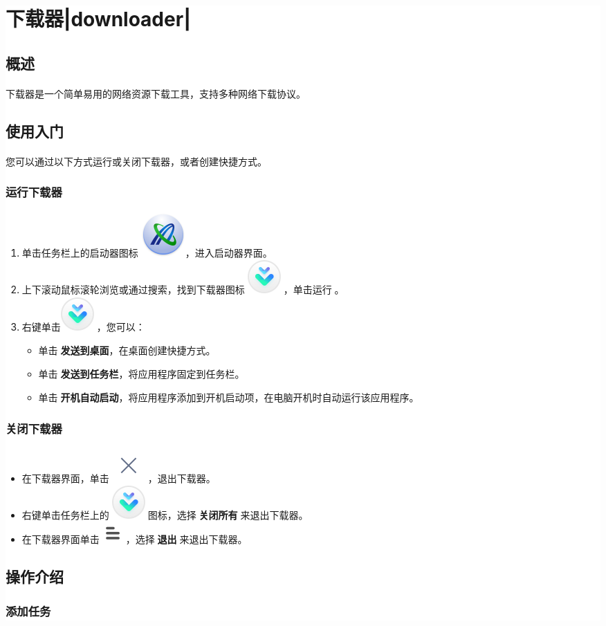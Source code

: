 # 下载器|downloader|

## 概述

下载器是一个简单易用的网络资源下载工具，支持多种网络下载协议。

## 使用入门

您可以通过以下方式运行或关闭下载器，或者创建快捷方式。

### 运行下载器

1. 单击任务栏上的启动器图标 ![deepin_launcher](../common/deepin_launcher.svg)，进入启动器界面。
2. 上下滚动鼠标滚轮浏览或通过搜索，找到下载器图标   ![uos_downloadmanager](../common/uos_downloadmanager.svg) ，单击运行  。
3. 右键单击![uos_downloadmanager](../common/uos_downloadmanager.svg) ，您可以：
   - 单击 **发送到桌面**，在桌面创建快捷方式。

   - 单击 **发送到任务栏**，将应用程序固定到任务栏。

   - 单击 **开机自动启动**，将应用程序添加到开机启动项，在电脑开机时自动运行该应用程序。

### 关闭下载器

- 在下载器界面，单击  ![close](../common/close.svg) ，退出下载器。
- 右键单击任务栏上的 ![uos_downloadmanager](../common/uos_downloadmanager.svg)  图标，选择 **关闭所有** 来退出下载器。
- 在下载器界面单击 ![icon_menu](../common/icon_menu.svg) ，选择 **退出** 来退出下载器。

## 操作介绍
### 添加任务
